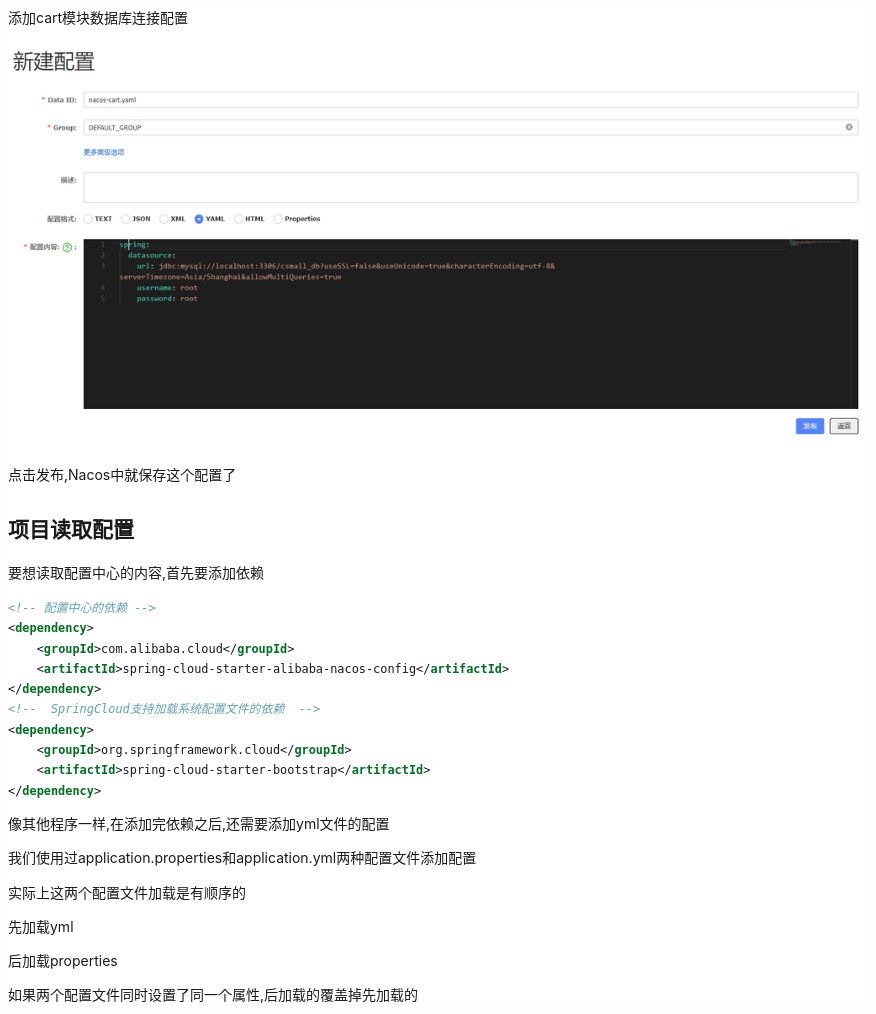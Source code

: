 添加cart模块数据库连接配置

![image-20220526115533949](image-20220526115533949.png)

点击发布,Nacos中就保存这个配置了

## 项目读取配置

要想读取配置中心的内容,首先要添加依赖

```xml
<!-- 配置中心的依赖 -->
<dependency>
    <groupId>com.alibaba.cloud</groupId>
    <artifactId>spring-cloud-starter-alibaba-nacos-config</artifactId>
</dependency>
<!--  SpringCloud支持加载系统配置文件的依赖  -->
<dependency>
    <groupId>org.springframework.cloud</groupId>
    <artifactId>spring-cloud-starter-bootstrap</artifactId>
</dependency>
```

像其他程序一样,在添加完依赖之后,还需要添加yml文件的配置

我们使用过application.properties和application.yml两种配置文件添加配置

实际上这两个配置文件加载是有顺序的

先加载yml

后加载properties

如果两个配置文件同时设置了同一个属性,后加载的覆盖掉先加载的
